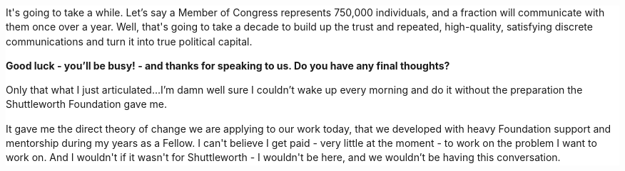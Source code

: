It's going to take a while. Let’s say a Member of Congress represents 750,000 individuals, and a fraction will communicate with them once over a year. Well, that's going to take a decade to build up the trust and repeated, high-quality, satisfying discrete communications and turn it into true political capital.

**Good luck - you’ll be busy! - and thanks for speaking to us. Do you have any final thoughts?**

Only that what I just articulated...I’m damn well sure I couldn’t wake up every morning and do it without the preparation the Shuttleworth Foundation gave me. 

It gave me the direct theory of change we are applying to our work today, that we developed with heavy Foundation support and mentorship during my years as a Fellow.  I can't believe I get paid - very little at the moment - to work on the problem I want to work on. And I wouldn't if it wasn't for Shuttleworth - I wouldn't be here, and we wouldn’t be having this conversation.
